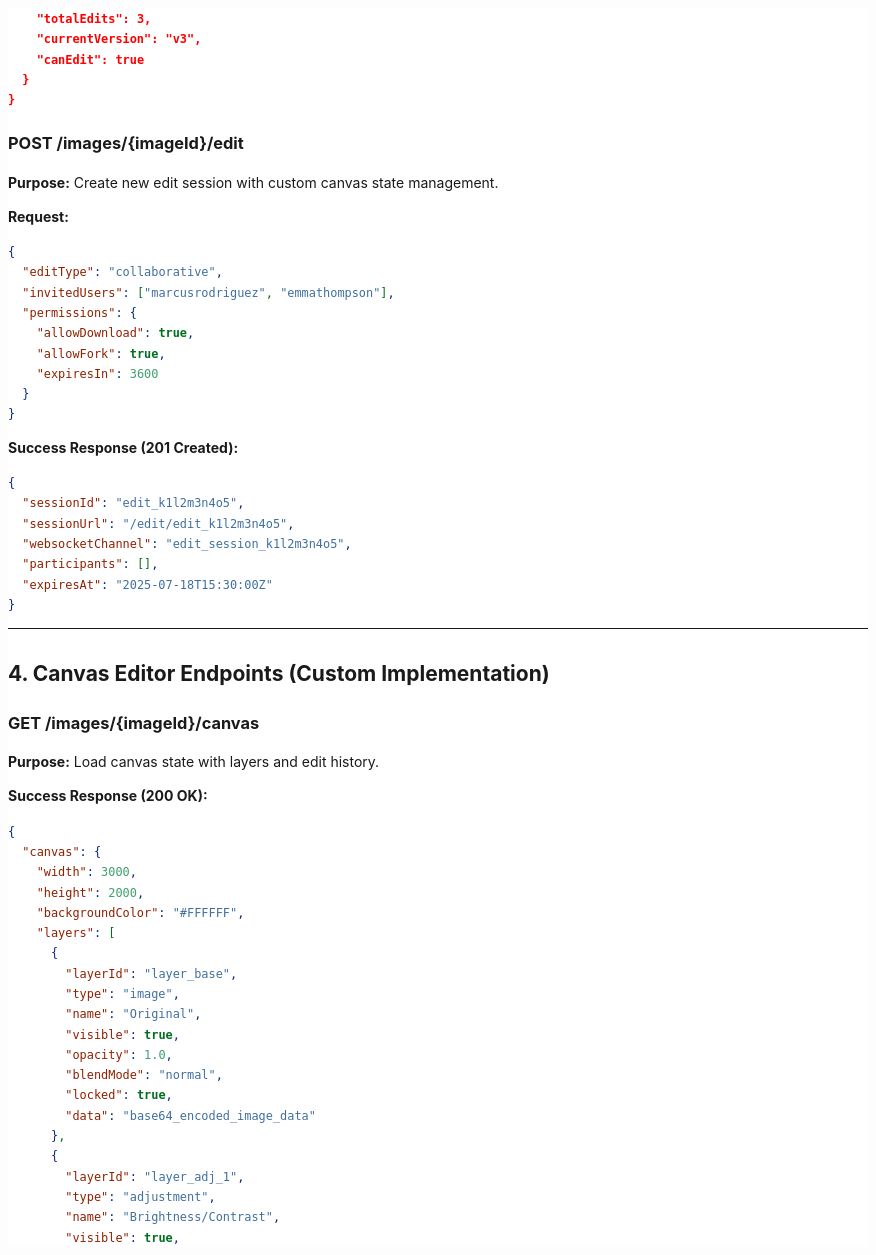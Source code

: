 ```json
    "totalEdits": 3,
    "currentVersion": "v3",
    "canEdit": true
  }
}
```

### POST /images/{imageId}/edit
**Purpose:** Create new edit session with custom canvas state management.

**Request:**
```json
{
  "editType": "collaborative",
  "invitedUsers": ["marcusrodriguez", "emmathompson"],
  "permissions": {
    "allowDownload": true,
    "allowFork": true,
    "expiresIn": 3600
  }
}
```

**Success Response (201 Created):**
```json
{
  "sessionId": "edit_k1l2m3n4o5",
  "sessionUrl": "/edit/edit_k1l2m3n4o5",
  "websocketChannel": "edit_session_k1l2m3n4o5",
  "participants": [],
  "expiresAt": "2025-07-18T15:30:00Z"
}
```

---

## 4. Canvas Editor Endpoints (Custom Implementation)

### GET /images/{imageId}/canvas
**Purpose:** Load canvas state with layers and edit history.

**Success Response (200 OK):**
```json
{
  "canvas": {
    "width": 3000,
    "height": 2000,
    "backgroundColor": "#FFFFFF",
    "layers": [
      {
        "layerId": "layer_base",
        "type": "image",
        "name": "Original",
        "visible": true,
        "opacity": 1.0,
        "blendMode": "normal",
        "locked": true,
        "data": "base64_encoded_image_data"
      },
      {
        "layerId": "layer_adj_1",
        "type": "adjustment",
        "name": "Brightness/Contrast",
        "visible": true,
```
